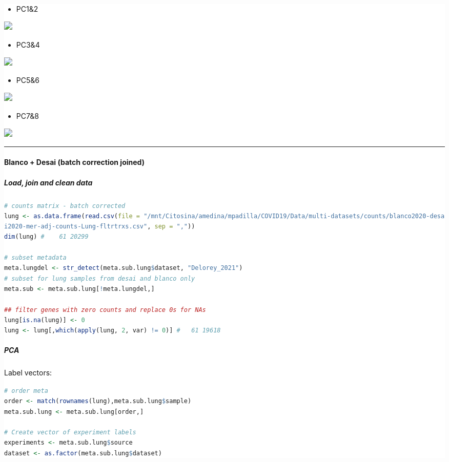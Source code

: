   

-   PC1&2

![](imgs/pca/plots_3analysis-bc/lung/pca_blanco2020_adj-desai2020_adj-Lung-PC12.png)

-   PC3&4

![](imgs/pca/plots_3analysis-bc/lung/pca_blanco2020_adj-desai2020_adj-Lung-PC34.png)

-   PC5&6

![](imgs/pca/plots_3analysis-bc/lung/pca_blanco2020_adj-desai2020_adj-Lung-PC56.png)

-   PC7&8

![](imgs/pca/plots_3analysis-bc/lung/pca_blanco2020_adj-desai2020_adj-Lung-PC78.png)

------------------------------------------------------------------------

  

#### **Blanco + Desai (batch correction joined)**

  

##### **Load, join and clean data**

``` r
# counts matrix - batch corrected
lung <- as.data.frame(read.csv(file = "/mnt/Citosina/amedina/mpadilla/COVID19/Data/multi-datasets/counts/blanco2020-desai2020-mer-adj-counts-Lung-fltrtrxs.csv", sep = ","))
dim(lung) #    61 20299

# subset metadata
meta.lungdel <- str_detect(meta.sub.lung$dataset, "Delorey_2021")
# subset for lung samples from desai and blanco only
meta.sub <- meta.sub.lung[!meta.lungdel,]

## filter genes with zero counts and replace 0s for NAs
lung[is.na(lung)] <- 0
lung <- lung[,which(apply(lung, 2, var) != 0)] #   61 19618
```

##### **PCA**

Label vectors:

``` r
# order meta
order <- match(rownames(lung),meta.sub.lung$sample)
meta.sub.lung <- meta.sub.lung[order,]

# Create vector of experiment labels
experiments <- meta.sub.lung$source
dataset <- as.factor(meta.sub.lung$dataset)
```
